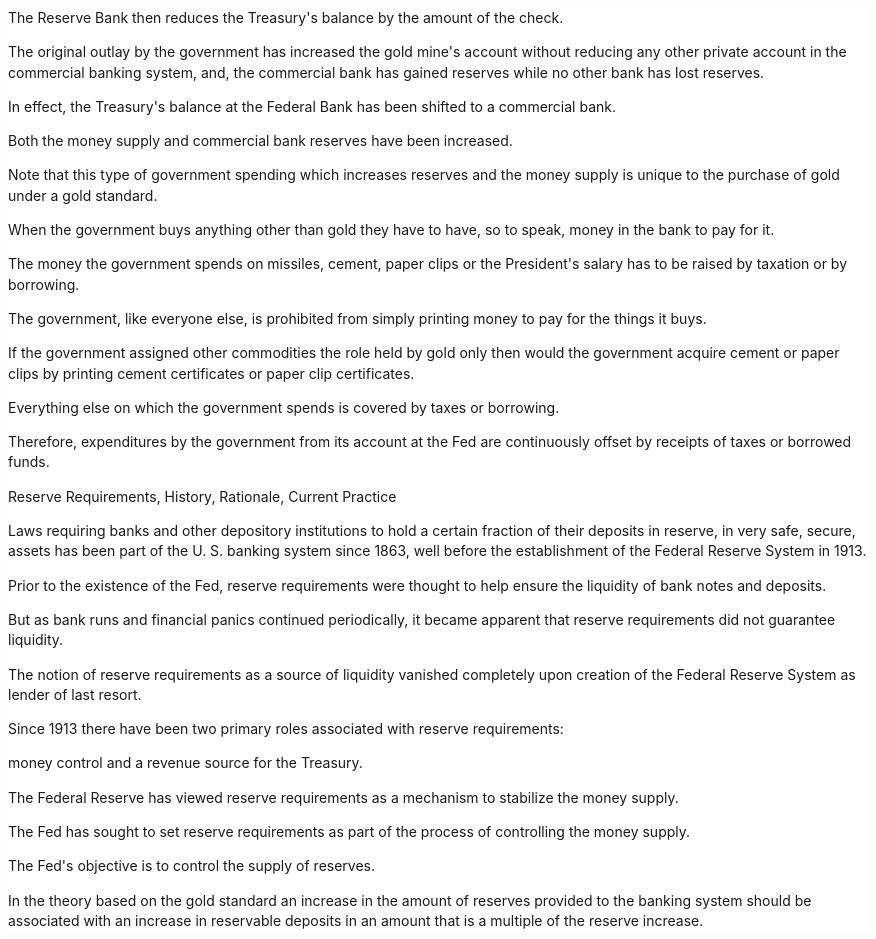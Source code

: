 The Reserve Bank then reduces the Treasury's balance by the amount of the check.

The original outlay by the government has increased the gold mine's account without reducing any other private account in the commercial banking system, 
and, the commercial bank has gained reserves while no other bank has lost reserves. 

In effect, the Treasury's balance at the Federal Bank has been shifted to a commercial bank. 

Both the money supply and commercial bank reserves have been increased.

Note that this type of government spending which increases reserves and the money supply is unique to the purchase of gold under a gold standard. 

When the government buys anything other than gold they have to have, 
so to speak, money in the bank to pay for it. 

The money the government spends on missiles, cement, paper clips or the President's salary has to be raised by taxation or by borrowing. 

The government, like everyone else, is prohibited from simply printing money to pay for the things it buys. 

If the government assigned other commodities the role held by gold 
only then would the government acquire cement or paper clips by printing cement certificates or paper clip certificates. 

Everything else on which the government spends is covered by taxes or borrowing. 

Therefore, expenditures by the government from its account at the Fed are continuously offset by receipts of taxes or borrowed funds.

Reserve Requirements, History, Rationale, Current Practice

Laws requiring banks and other depository institutions to hold a certain fraction of their deposits in reserve, 
in very safe, secure, assets has been part of the U. S. banking system since 1863, 
well before the establishment of the Federal Reserve System in 1913. 

Prior to the existence of the Fed, reserve requirements were thought to help ensure the liquidity of bank notes and deposits. 

But as bank runs and financial panics continued periodically, 
it became apparent that reserve requirements did not guarantee liquidity. 

The notion of reserve requirements as a source of liquidity vanished completely 
upon creation of the Federal Reserve System as lender of last resort.

Since 1913 there have been two primary roles associated with reserve requirements:

money control and a revenue source for the Treasury. 

The Federal Reserve has viewed reserve requirements as a mechanism to stabilize the money supply. 

The Fed has sought to set reserve requirements as part of the process of controlling the money supply. 

The Fed's objective is to control the supply of reserves. 

In the theory based on the gold standard 
an increase in the amount of reserves provided to the banking system 
should be associated with an increase in reservable deposits in an amount that is a multiple of the reserve increase. 
